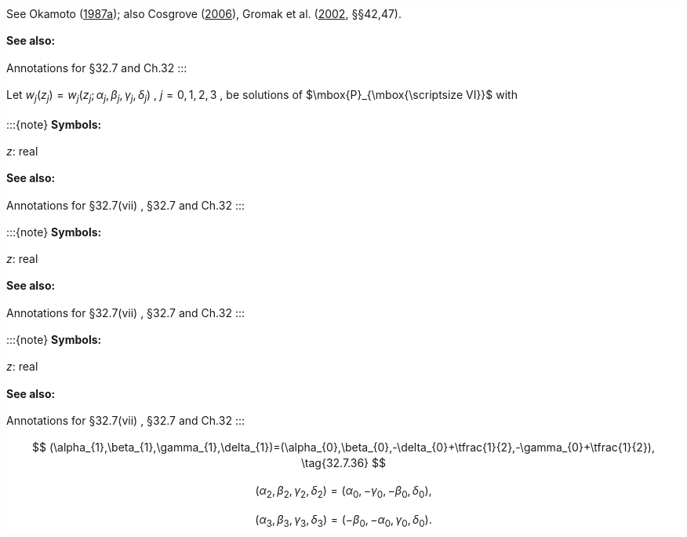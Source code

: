 See Okamoto ([1987a](./bib/O.html#bib1753 "Studies on the Painlevé equations. I. Sixth Painlevé equation P VI")); also Cosgrove ([2006](./bib/C.html#bib591 "Chazy’s second-degree Painlevé equations")), Gromak et al. ([2002](./bib/G.html#bib993 "Painlevé Differential Equations in the Complex Plane"), §§42,47).

**See also:**

Annotations for §32.7 and Ch.32
:::

Let $w_{j}(z_{j})=w_{j}(z_{j};\alpha_{j},\beta_{j},\gamma_{j},\delta_{j})$ , $j=0,1,2,3$ , be solutions of $\mbox{P}_{\mbox{\scriptsize VI}}$ with

:::{note}
**Symbols:**

$z$: real

**See also:**

Annotations for §32.7(vii) , §32.7 and Ch.32
:::

:::{note}
**Symbols:**

$z$: real

**See also:**

Annotations for §32.7(vii) , §32.7 and Ch.32
:::

:::{note}
**Symbols:**

$z$: real

**See also:**

Annotations for §32.7(vii) , §32.7 and Ch.32
:::


<a id="E36"></a>
$$
(\alpha_{1},\beta_{1},\gamma_{1},\delta_{1})=(\alpha_{0},\beta_{0},-\delta_{0}+\tfrac{1}{2},-\gamma_{0}+\tfrac{1}{2}), \tag{32.7.36}
$$


<a id="E37"></a>
$$
(\alpha_{2},\beta_{2},\gamma_{2},\delta_{2})=(\alpha_{0},-\gamma_{0},-\beta_{0},\delta_{0}), \tag{32.7.37}
$$


<a id="E38"></a>
$$
(\alpha_{3},\beta_{3},\gamma_{3},\delta_{3})=(-\beta_{0},-\alpha_{0},\gamma_{0},\delta_{0}). \tag{32.7.38}
$$
